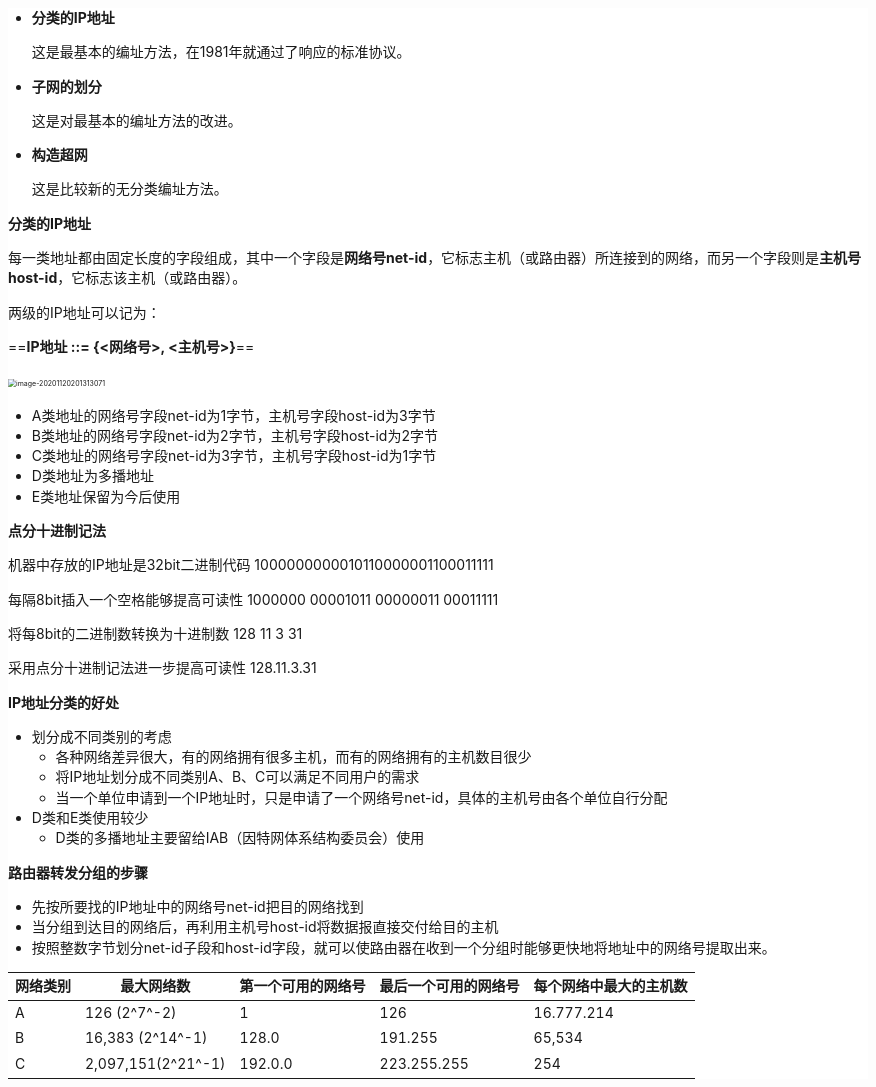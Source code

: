 - **分类的IP地址**

  这是最基本的编址方法，在1981年就通过了响应的标准协议。

- **子网的划分**

  这是对最基本的编址方法的改进。

- **构造超网**

  这是比较新的无分类编址方法。

**分类的IP地址**

每一类地址都由固定长度的字段组成，其中一个字段是**网络号net-id**，它标志主机（或路由器）所连接到的网络，而另一个字段则是**主机号host-id**，它标志该主机（或路由器）。

两级的IP地址可以记为：

==**IP地址 ::= {<网络号>, <主机号>}**==

<img src="https://raw.githubusercontent.com/SYQ0109/blogimage/main/img/20201120201313.png" alt="image-20201120201313071" style="zoom:50%;" />

- A类地址的网络号字段net-id为1字节，主机号字段host-id为3字节
- B类地址的网络号字段net-id为2字节，主机号字段host-id为2字节
- C类地址的网络号字段net-id为3字节，主机号字段host-id为1字节
- D类地址为多播地址
- E类地址保留为今后使用

**点分十进制记法**

机器中存放的IP地址是32bit二进制代码		1000000000010110000001100011111

每隔8bit插入一个空格能够提高可读性		  1000000 00001011 00000011 00011111

将每8bit的二进制数转换为十进制数				   128		  11			   3				31

采用点分十进制记法进一步提高可读性								128.11.3.31

**IP地址分类的好处**

- 划分成不同类别的考虑
  - 各种网络差异很大，有的网络拥有很多主机，而有的网络拥有的主机数目很少
  - 将IP地址划分成不同类别A、B、C可以满足不同用户的需求
  - 当一个单位申请到一个IP地址时，只是申请了一个网络号net-id，具体的主机号由各个单位自行分配
- D类和E类使用较少
  - D类的多播地址主要留给IAB（因特网体系结构委员会）使用

**路由器转发分组的步骤**

- 先按所要找的IP地址中的网络号net-id把目的网络找到
- 当分组到达目的网络后，再利用主机号host-id将数据报直接交付给目的主机
- 按照整数字节划分net-id子段和host-id字段，就可以使路由器在收到一个分组时能够更快地将地址中的网络号提取出来。

| 网络类别 | 最大网络数         | 第一个可用的网络号 | 最后一个可用的网络号 | 每个网络中最大的主机数 |
| -------- | ------------------ | ------------------ | -------------------- | ---------------------- |
| A        | 126 (2^7^-2)       | 1                  | 126                  | 16.777.214             |
| B        | 16,383 (2^14^-1)   | 128.0              | 191.255              | 65,534                 |
| C        | 2,097,151(2^21^-1) | 192.0.0            | 223.255.255          | 254                    |
